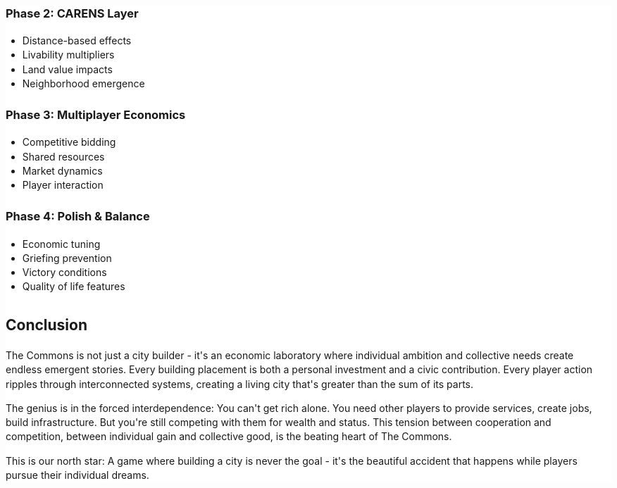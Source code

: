 ### Phase 2: CARENS Layer
- Distance-based effects
- Livability multipliers
- Land value impacts
- Neighborhood emergence

### Phase 3: Multiplayer Economics
- Competitive bidding
- Shared resources
- Market dynamics
- Player interaction

### Phase 4: Polish & Balance
- Economic tuning
- Griefing prevention
- Victory conditions
- Quality of life features

## Conclusion

The Commons is not just a city builder - it's an economic laboratory where individual ambition and collective needs create endless emergent stories. Every building placement is both a personal investment and a civic contribution. Every player action ripples through interconnected systems, creating a living city that's greater than the sum of its parts.

The genius is in the forced interdependence: You can't get rich alone. You need other players to provide services, create jobs, build infrastructure. But you're still competing with them for wealth and status. This tension between cooperation and competition, between individual gain and collective good, is the beating heart of The Commons.

This is our north star: A game where building a city is never the goal - it's the beautiful accident that happens while players pursue their individual dreams.
